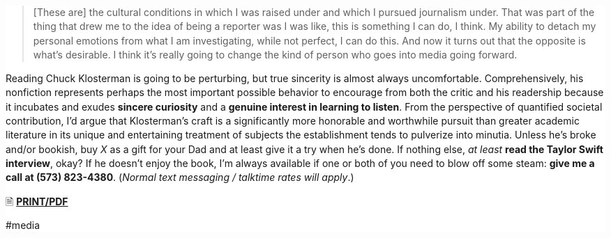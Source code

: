 > [These are] the cultural conditions in which I was raised under and which I pursued journalism under. That was part of the thing that drew me to the idea of being a reporter was I was like, this is something I can do, I think. My ability to detach my personal emotions from what I am investigating, while not perfect, I can do this. And now it turns out that the opposite is what’s desirable. I think it’s really going to change the kind of person who goes into media going forward.

Reading Chuck Klosterman is going to be perturbing, but true sincerity is almost always uncomfortable. Comprehensively, his nonfiction represents perhaps the most important possible behavior to encourage from both the critic and his readership because it incubates and exudes **sincere curiosity** and a **genuine interest in learning to listen**. From the perspective of quantified societal contribution, I’d argue that Klosterman’s craft is a significantly more honorable and worthwhile pursuit than greater academic literature in its unique and entertaining treatment of subjects the establishment tends to pulverize into minutia. Unless he’s broke and/or bookish, buy *X* as a gift for your Dad and at least give it a try when he’s done. If nothing else, *at least* **read the Taylor Swift interview**, okay? If he doesn’t enjoy the book, I’m always available if one or both of you need to blow off some steam: **give me a call at (573) 823-4380**. (*Normal text messaging / talktime rates will apply*.)

🗎 [**PRINT/PDF**](https://eileenlong-my.sharepoint.com/:b:/g/personal/david_eileenlonglcsw_com/ERGpy2Rlfv1CsXzXcmUAZRsBTSeSTE2Q7nj3muE-9J0Szw)

#media